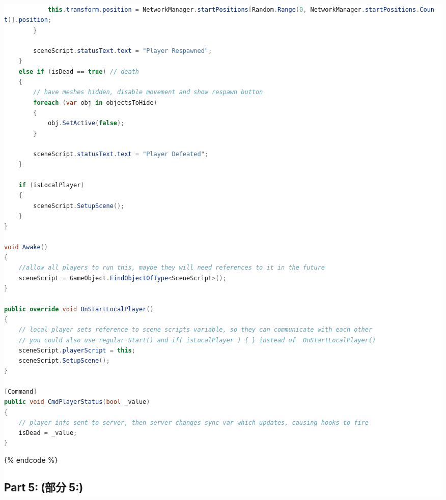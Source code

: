 ```csharp
            this.transform.position = NetworkManager.startPositions[Random.Range(0, NetworkManager.startPositions.Count)].position;
        }

        sceneScript.statusText.text = "Player Respawned";
    }
    else if (isDead == true) // death
    {
        // have meshes hidden, disable movement and show respawn button
        foreach (var obj in objectsToHide)
        {
            obj.SetActive(false);
        }

        sceneScript.statusText.text = "Player Defeated";
    }

    if (isLocalPlayer)
    {
        sceneScript.SetupScene();
    }
}

void Awake()
{
    //allow all players to run this, maybe they will need references to it in the future
    sceneScript = GameObject.FindObjectOfType<SceneScript>();
}

public override void OnStartLocalPlayer()
{
    // local player sets reference to scene scripts variable, so they can communicate with each other
    // you could also use regular Start() and if( isLocalPlayer ) { } instead of  OnStartLocalPlayer()
    sceneScript.playerScript = this;
    sceneScript.SetupScene();
}

[Command]
public void CmdPlayerStatus(bool _value)
{
    // player info sent to server, then server changes sync var which updates, causing hooks to fire
    isDead = _value;
}
```
{% endcode %}

## **Part 5: (部分 5:)**
